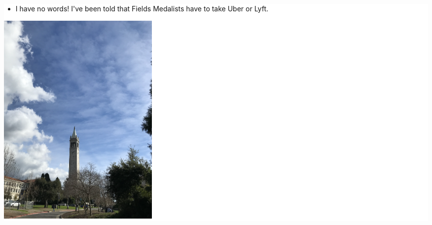 - I have no words! I've been told that Fields Medalists have to take Uber or Lyft.

<img src="/images1/simons243small/simons2.png" width="300">
